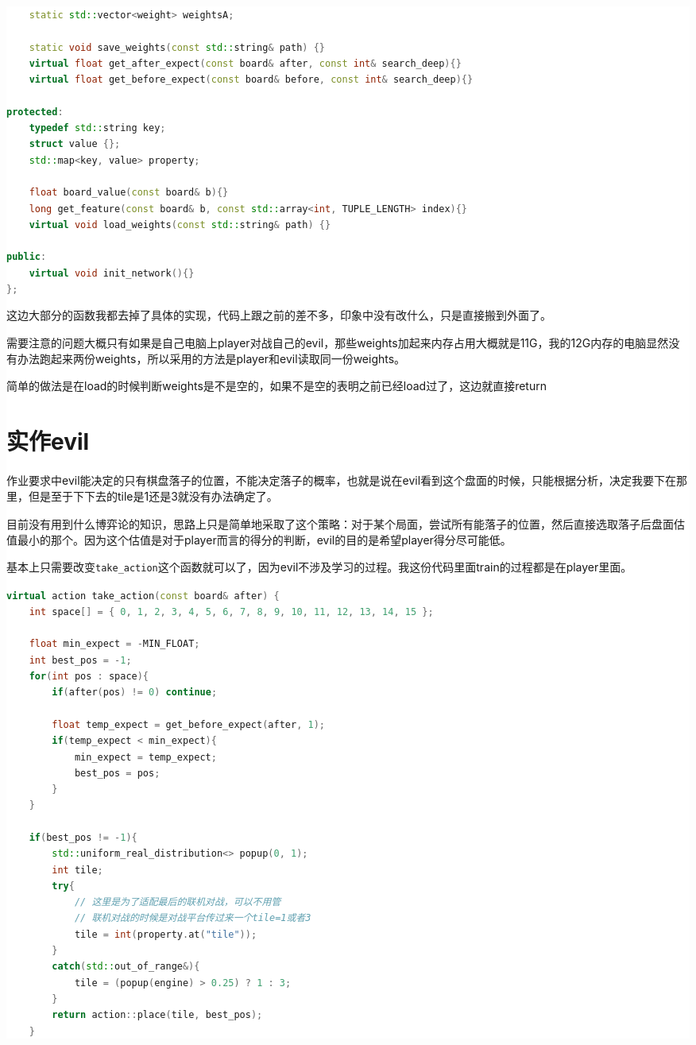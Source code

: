 ``` cpp
	static std::vector<weight> weightsA;

	static void save_weights(const std::string& path) {}
	virtual float get_after_expect(const board& after, const int& search_deep){}
	virtual float get_before_expect(const board& before, const int& search_deep){}

protected:
	typedef std::string key;
	struct value {};
	std::map<key, value> property;

	float board_value(const board& b){}
	long get_feature(const board& b, const std::array<int, TUPLE_LENGTH> index){}
	virtual void load_weights(const std::string& path) {}

public:
	virtual void init_network(){}
};
```

这边大部分的函数我都去掉了具体的实现，代码上跟之前的差不多，印象中没有改什么，只是直接搬到外面了。

需要注意的问题大概只有如果是自己电脑上player对战自己的evil，那些weights加起来内存占用大概就是11G，我的12G内存的电脑显然没有办法跑起来两份weights，所以采用的方法是player和evil读取同一份weights。

简单的做法是在load的时候判断weights是不是空的，如果不是空的表明之前已经load过了，这边就直接return

# 实作evil

作业要求中evil能决定的只有棋盘落子的位置，不能决定落子的概率，也就是说在evil看到这个盘面的时候，只能根据分析，决定我要下在那里，但是至于下下去的tile是1还是3就没有办法确定了。

目前没有用到什么博弈论的知识，思路上只是简单地采取了这个策略：对于某个局面，尝试所有能落子的位置，然后直接选取落子后盘面估值最小的那个。因为这个估值是对于player而言的得分的判断，evil的目的是希望player得分尽可能低。

基本上只需要改变```take_action```这个函数就可以了，因为evil不涉及学习的过程。我这份代码里面train的过程都是在player里面。

``` cpp
virtual action take_action(const board& after) {
    int space[] = { 0, 1, 2, 3, 4, 5, 6, 7, 8, 9, 10, 11, 12, 13, 14, 15 };

    float min_expect = -MIN_FLOAT;
    int best_pos = -1;
    for(int pos : space){
        if(after(pos) != 0) continue;

        float temp_expect = get_before_expect(after, 1);
        if(temp_expect < min_expect){
            min_expect = temp_expect;
            best_pos = pos;
        }
    }

    if(best_pos != -1){
        std::uniform_real_distribution<> popup(0, 1);
        int tile;
        try{
            // 这里是为了适配最后的联机对战，可以不用管
            // 联机对战的时候是对战平台传过来一个tile=1或者3
            tile = int(property.at("tile"));
        }
        catch(std::out_of_range&){
            tile = (popup(engine) > 0.25) ? 1 : 3;
        }
        return action::place(tile, best_pos);
    }
```